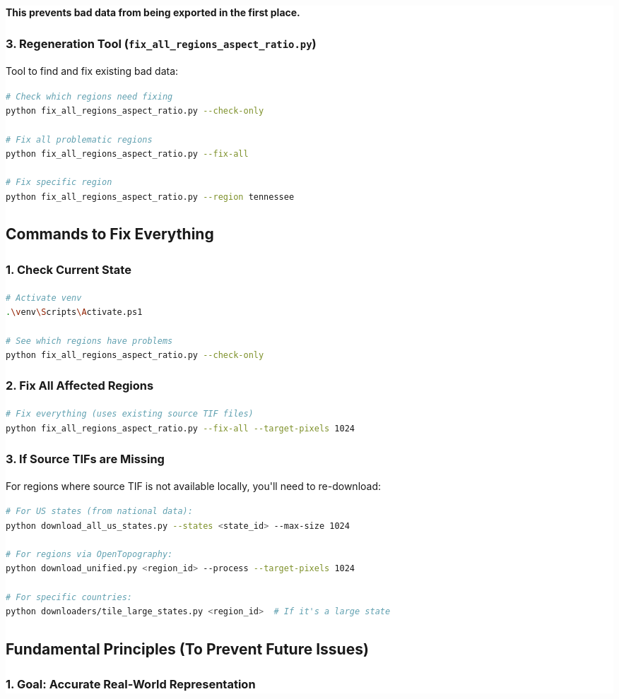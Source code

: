 **This prevents bad data from being exported in the first place.**

### 3. Regeneration Tool (`fix_all_regions_aspect_ratio.py`)

Tool to find and fix existing bad data:

```bash
# Check which regions need fixing
python fix_all_regions_aspect_ratio.py --check-only

# Fix all problematic regions
python fix_all_regions_aspect_ratio.py --fix-all

# Fix specific region
python fix_all_regions_aspect_ratio.py --region tennessee
```

## Commands to Fix Everything

### 1. Check Current State
```bash
# Activate venv
.\venv\Scripts\Activate.ps1

# See which regions have problems
python fix_all_regions_aspect_ratio.py --check-only
```

### 2. Fix All Affected Regions
```bash
# Fix everything (uses existing source TIF files)
python fix_all_regions_aspect_ratio.py --fix-all --target-pixels 1024
```

### 3. If Source TIFs are Missing

For regions where source TIF is not available locally, you'll need to re-download:

```bash
# For US states (from national data):
python download_all_us_states.py --states <state_id> --max-size 1024

# For regions via OpenTopography:
python download_unified.py <region_id> --process --target-pixels 1024

# For specific countries:
python downloaders/tile_large_states.py <region_id>  # If it's a large state
```

## Fundamental Principles (To Prevent Future Issues)

### 1. Goal: Accurate Real-World Representation
